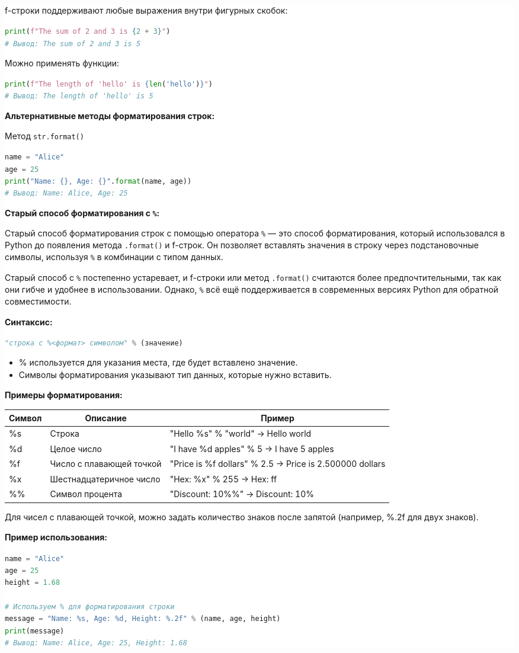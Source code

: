 f-строки поддерживают любые выражения внутри фигурных скобок:
```python
print(f"The sum of 2 and 3 is {2 + 3}")
# Вывод: The sum of 2 and 3 is 5
```

Можно применять функции:<br>
```python
print(f"The length of 'hello' is {len('hello')}")
# Вывод: The length of 'hello' is 5
```



**Альтернативные методы форматирования строк:**

Метод `str.format()`
```python
name = "Alice"
age = 25
print("Name: {}, Age: {}".format(name, age))
# Вывод: Name: Alice, Age: 25
```
**Старый способ форматирования с `%`:**

Старый способ форматирования строк с помощью оператора `%` — это способ форматирования, который использовался в Python до появления метода `.format()` и f-строк. Он позволяет вставлять значения в строку через подстановочные символы, используя `%` в комбинации с типом данных.

Старый способ с `%` постепенно устаревает, и f-строки или метод `.format()` считаются более предпочтительными, так как они гибче и удобнее в использовании. Однако, `%` всё ещё поддерживается в современных версиях Python для обратной совместимости.

**Синтаксис:**
```python
"строка с %<формат> символом" % (значение)
```
- % используется для указания места, где будет вставлено значение.
- Символы форматирования указывают тип данных, которые нужно вставить. <br>

**Примеры форматирования:**

Символ | Описание | Пример
---  | --- | ---
%s | Строка | "Hello %s" % "world" → Hello world
%d | Целое число | "I have %d apples" % 5 → I have 5 apples
%f |Число с плавающей точкой | "Price is %f dollars" % 2.5 → Price is 2.500000 dollars
%x | Шестнадцатеричное число | "Hex: %x" % 255 → Hex: ff
%% | Символ процента | "Discount: 10%%" → Discount: 10%

Для чисел с плавающей точкой, можно задать количество знаков после запятой (например, %.2f для двух знаков).


**Пример использования:**
```python
name = "Alice"
age = 25
height = 1.68

# Используем % для форматирования строки
message = "Name: %s, Age: %d, Height: %.2f" % (name, age, height)
print(message)
# Вывод: Name: Alice, Age: 25, Height: 1.68
```
